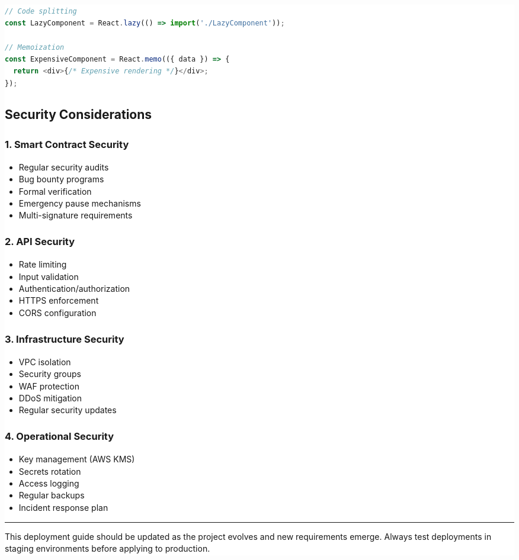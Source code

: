 ```javascript
// Code splitting
const LazyComponent = React.lazy(() => import('./LazyComponent'));

// Memoization
const ExpensiveComponent = React.memo(({ data }) => {
  return <div>{/* Expensive rendering */}</div>;
});
```

## Security Considerations

### 1. Smart Contract Security

- Regular security audits
- Bug bounty programs
- Formal verification
- Emergency pause mechanisms
- Multi-signature requirements

### 2. API Security

- Rate limiting
- Input validation
- Authentication/authorization
- HTTPS enforcement
- CORS configuration

### 3. Infrastructure Security

- VPC isolation
- Security groups
- WAF protection
- DDoS mitigation
- Regular security updates

### 4. Operational Security

- Key management (AWS KMS)
- Secrets rotation
- Access logging
- Regular backups
- Incident response plan

---

This deployment guide should be updated as the project evolves and new requirements emerge. Always test deployments in staging environments before applying to production.

